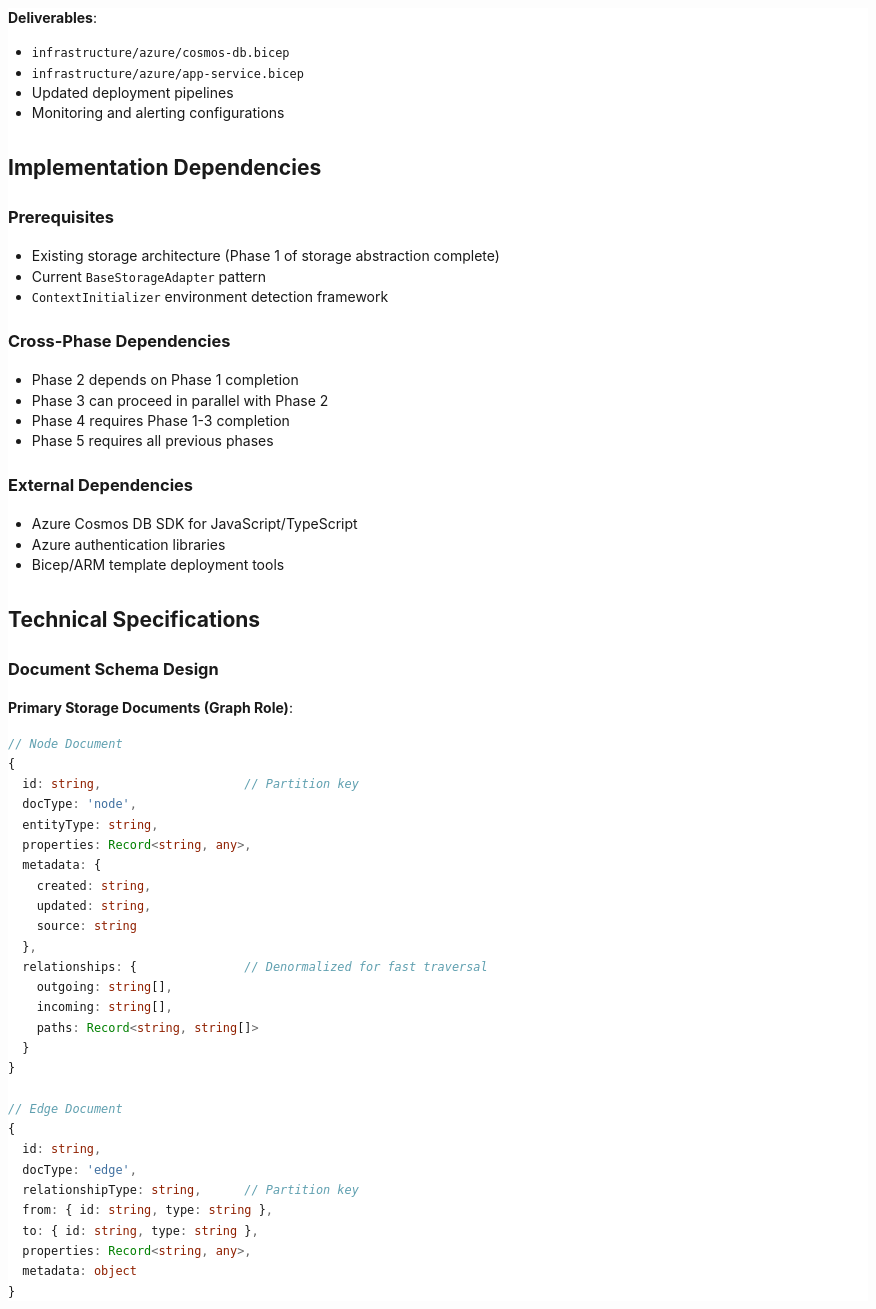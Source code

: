 **Deliverables**:
- `infrastructure/azure/cosmos-db.bicep`
- `infrastructure/azure/app-service.bicep`
- Updated deployment pipelines
- Monitoring and alerting configurations

## Implementation Dependencies

### Prerequisites
- Existing storage architecture (Phase 1 of storage abstraction complete)
- Current `BaseStorageAdapter` pattern
- `ContextInitializer` environment detection framework

### Cross-Phase Dependencies
- Phase 2 depends on Phase 1 completion
- Phase 3 can proceed in parallel with Phase 2
- Phase 4 requires Phase 1-3 completion
- Phase 5 requires all previous phases

### External Dependencies
- Azure Cosmos DB SDK for JavaScript/TypeScript
- Azure authentication libraries
- Bicep/ARM template deployment tools

## Technical Specifications

### Document Schema Design

**Primary Storage Documents (Graph Role)**:
```typescript
// Node Document
{
  id: string,                    // Partition key
  docType: 'node',
  entityType: string,
  properties: Record<string, any>,
  metadata: {
    created: string,
    updated: string,
    source: string
  },
  relationships: {               // Denormalized for fast traversal
    outgoing: string[],
    incoming: string[],
    paths: Record<string, string[]>
  }
}

// Edge Document
{
  id: string,
  docType: 'edge',
  relationshipType: string,      // Partition key
  from: { id: string, type: string },
  to: { id: string, type: string },
  properties: Record<string, any>,
  metadata: object
}
```
